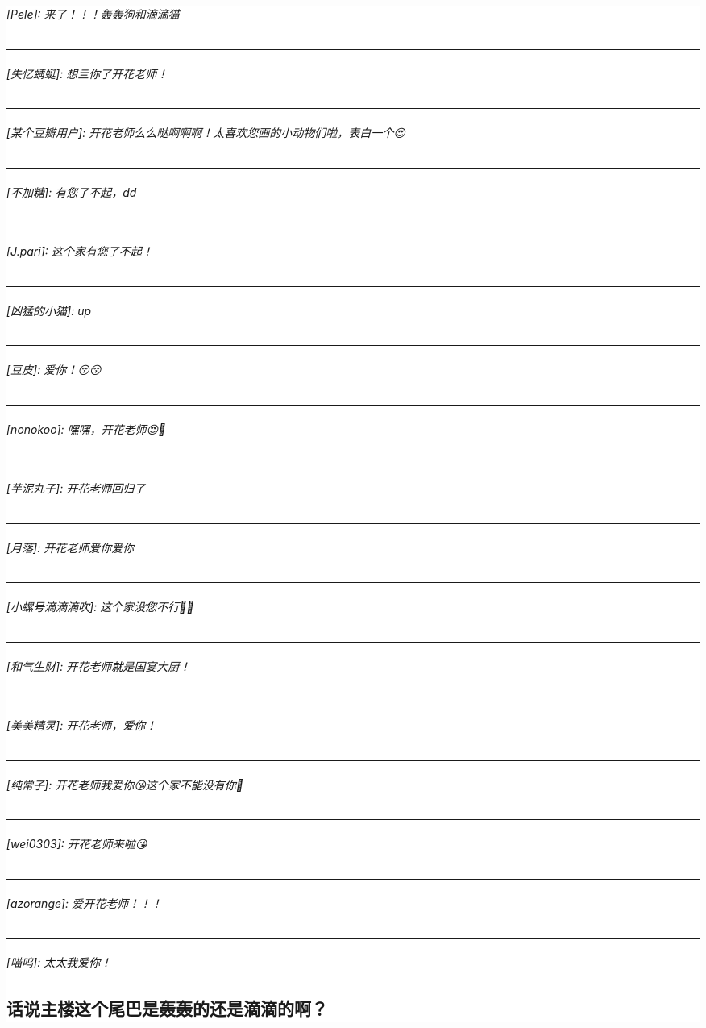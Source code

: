 ###### [Pele]: 来了！！！轰轰狗和滴滴猫
---------------------------------------

###### [失忆蜻蜓]: 想亖你了开花老师！
---------------------------------------

###### [某个豆瓣用户]: 开花老师么么哒啊啊啊！太喜欢您画的小动物们啦，表白一个😍
---------------------------------------

###### [不加糖]: 有您了不起，dd
---------------------------------------

###### [J.pari]: 这个家有您了不起！
---------------------------------------

###### [凶猛的小猫]: up
---------------------------------------

###### [豆皮]: 爱你！😚😚
---------------------------------------

###### [nonokoo]: 嘿嘿，开花老师😍🤤
---------------------------------------

###### [芋泥丸子]: 开花老师回归了
---------------------------------------

###### [月落]: 开花老师爱你爱你
---------------------------------------

###### [小螺号滴滴滴吹]: 这个家没您不行🥳🥳
---------------------------------------

###### [和气生财]: 开花老师就是国宴大厨！
---------------------------------------

###### [美美精灵]: 开花老师，爱你！
---------------------------------------

###### [纯常子]: 开花老师我爱你😘这个家不能没有你🥰
---------------------------------------

###### [wei0303]: 开花老师来啦😘
---------------------------------------

###### [azorange]: 爱开花老师！！！
---------------------------------------

###### [喵呜]: 太太我爱你！
话说主楼这个尾巴是轰轰的还是滴滴的啊？
---------------------------------------
